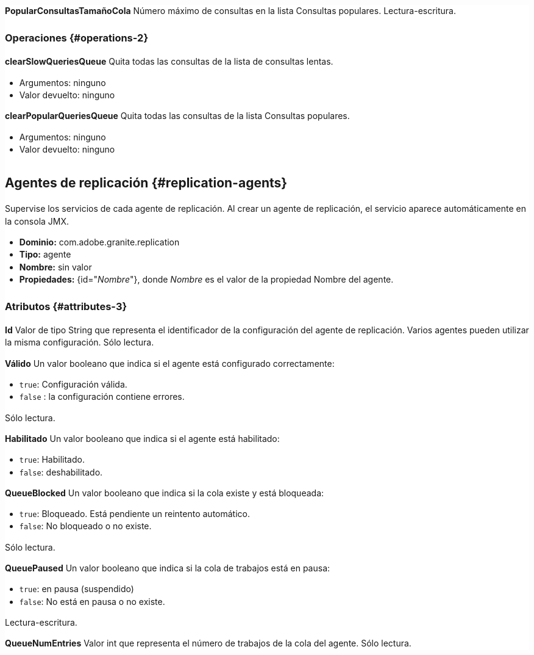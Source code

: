 **PopularConsultasTamañoCola** Número máximo de consultas en la lista Consultas populares. Lectura-escritura.

### Operaciones {#operations-2}

**clearSlowQueriesQueue** Quita todas las consultas de la lista de consultas lentas.

* Argumentos: ninguno
* Valor devuelto: ninguno

**clearPopularQueriesQueue** Quita todas las consultas de la lista Consultas populares.

* Argumentos: ninguno
* Valor devuelto: ninguno

## Agentes de replicación {#replication-agents}

Supervise los servicios de cada agente de replicación. Al crear un agente de replicación, el servicio aparece automáticamente en la consola JMX.

* **Dominio:** com.adobe.granite.replication
* **Tipo:** agente
* **Nombre:** sin valor
* **Propiedades:** {id=&quot;*Nombre*&quot;}, donde *Nombre* es el valor de la propiedad Nombre del agente.

### Atributos {#attributes-3}

**Id** Valor de tipo String que representa el identificador de la configuración del agente de replicación. Varios agentes pueden utilizar la misma configuración. Sólo lectura.

**Válido** Un valor booleano que indica si el agente está configurado correctamente:

* `true`: Configuración válida.
* `false` : la configuración contiene errores.

Sólo lectura.

**Habilitado** Un valor booleano que indica si el agente está habilitado:

* `true`: Habilitado.
* `false`: deshabilitado.

**QueueBlocked** Un valor booleano que indica si la cola existe y está bloqueada:

* `true`: Bloqueado. Está pendiente un reintento automático.
* `false`: No bloqueado o no existe.

Sólo lectura.

**QueuePaused** Un valor booleano que indica si la cola de trabajos está en pausa:

* `true`: en pausa (suspendido)
* `false`: No está en pausa o no existe.

Lectura-escritura.

**QueueNumEntries** Valor int que representa el número de trabajos de la cola del agente. Sólo lectura.
